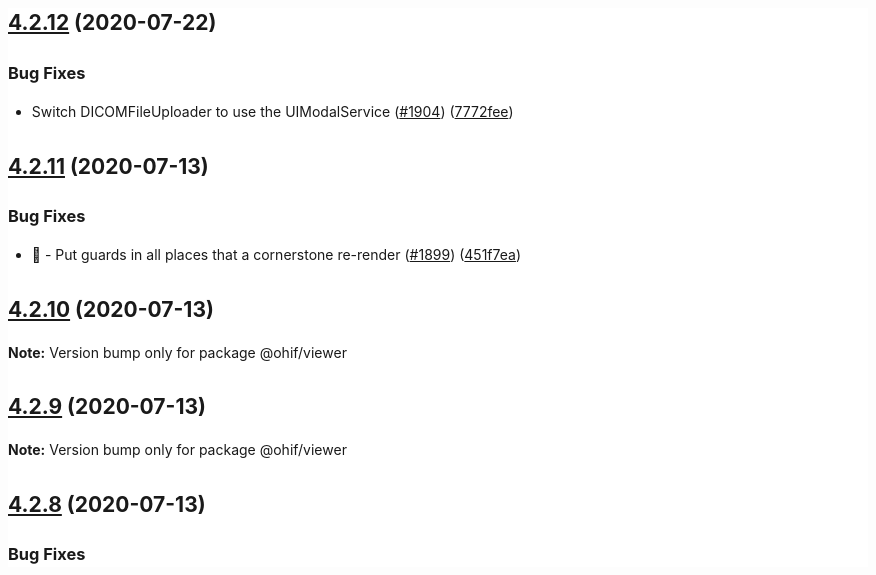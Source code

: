 

## [4.2.12](https://github.com/donghakang/ohif-v2hif-v2hif-v2/compare/@ohif/viewer@4.2.11...@ohif/viewer@4.2.12) (2020-07-22)


### Bug Fixes

* Switch DICOMFileUploader to use the UIModalService ([#1904](https://github.com/donghakang/ohif-v2hif-v2hif-v2/issues/1904)) ([7772fee](https:/donghakang/ohif-v2kang/ohif-v2kang/ohif-v2/commit/7772fee21ae6a65994e1251e2f1d2554b47781be))





## [4.2.11](https://github.com/donghakang/ohif-v2hif-v2hif-v2/compare/@ohif/viewer@4.2.10...@ohif/viewer@4.2.11) (2020-07-13)


### Bug Fixes

* 🐛 - Put guards in all places that a cornerstone re-render ([#1899](https://github.com/donghakang/ohif-v2hif-v2hif-v2/issues/1899)) ([451f7ea](https:/donghakang/ohif-v2kang/ohif-v2kang/ohif-v2/commit/451f7eab9258e7a193eb362e0926b13aedc4b3c9))





## [4.2.10](https://github.com/donghakang/ohif-v2hif-v2hif-v2/compare/@ohif/viewer@4.2.9...@ohif/viewer@4.2.10) (2020-07-13)

**Note:** Version bump only for package @ohif/viewer





## [4.2.9](https://github.com/donghakang/ohif-v2hif-v2hif-v2/compare/@ohif/viewer@4.2.8...@ohif/viewer@4.2.9) (2020-07-13)

**Note:** Version bump only for package @ohif/viewer





## [4.2.8](https://github.com/donghakang/ohif-v2hif-v2hif-v2/compare/@ohif/viewer@4.2.7...@ohif/viewer@4.2.8) (2020-07-13)


### Bug Fixes
